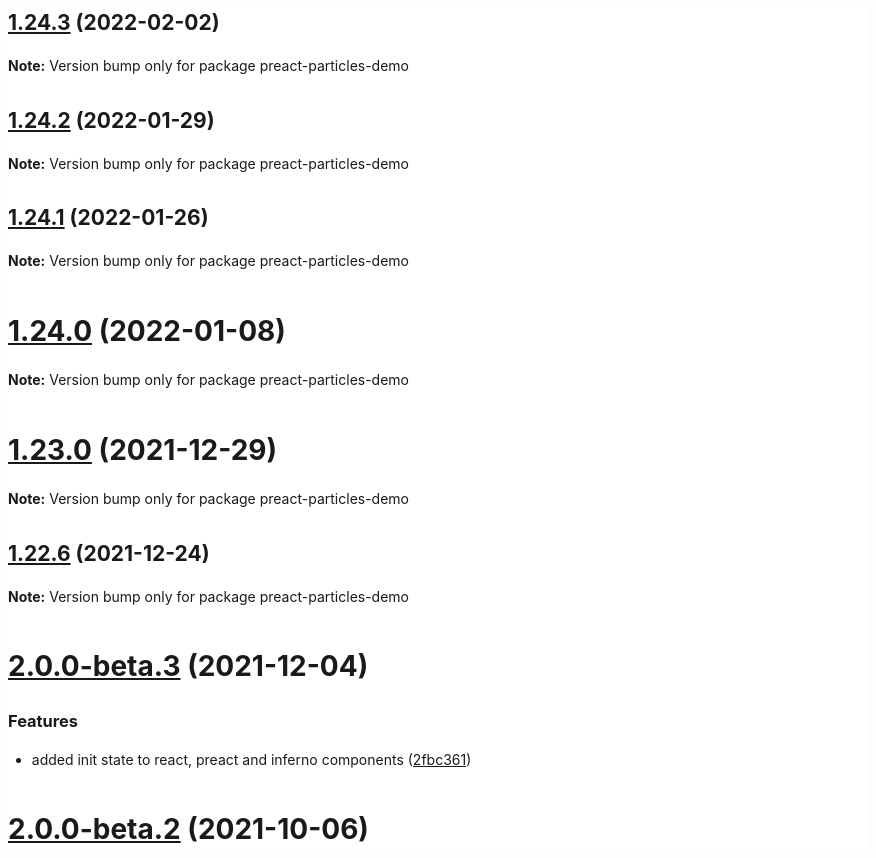 ## [1.24.3](https://github.com/matteobruni/tsparticles/compare/preact-particles-demo@1.24.2...preact-particles-demo@1.24.3) (2022-02-02)

**Note:** Version bump only for package preact-particles-demo

## [1.24.2](https://github.com/matteobruni/tsparticles/compare/preact-particles-demo@1.24.1...preact-particles-demo@1.24.2) (2022-01-29)

**Note:** Version bump only for package preact-particles-demo

## [1.24.1](https://github.com/matteobruni/tsparticles/compare/preact-particles-demo@1.24.0...preact-particles-demo@1.24.1) (2022-01-26)

**Note:** Version bump only for package preact-particles-demo

# [1.24.0](https://github.com/matteobruni/tsparticles/compare/preact-particles-demo@1.23.0...preact-particles-demo@1.24.0) (2022-01-08)

**Note:** Version bump only for package preact-particles-demo

# [1.23.0](https://github.com/matteobruni/tsparticles/compare/preact-particles-demo@1.22.6...preact-particles-demo@1.23.0) (2021-12-29)

**Note:** Version bump only for package preact-particles-demo

## [1.22.6](https://github.com/matteobruni/tsparticles/compare/preact-particles-demo@1.22.5...preact-particles-demo@1.22.6) (2021-12-24)

**Note:** Version bump only for package preact-particles-demo

# [2.0.0-beta.3](https://github.com/matteobruni/tsparticles/compare/preact-particles-demo@1.22.5...preact-particles-demo@2.0.0-beta.3) (2021-12-04)

### Features

-   added init state to react, preact and inferno components ([2fbc361](https://github.com/matteobruni/tsparticles/commit/2fbc361060d58db48faa6836b249e704e0b04e04))

# [2.0.0-beta.2](https://github.com/matteobruni/tsparticles/compare/preact-particles-demo@1.20.4...preact-particles-demo@2.0.0-beta.2) (2021-10-06)

